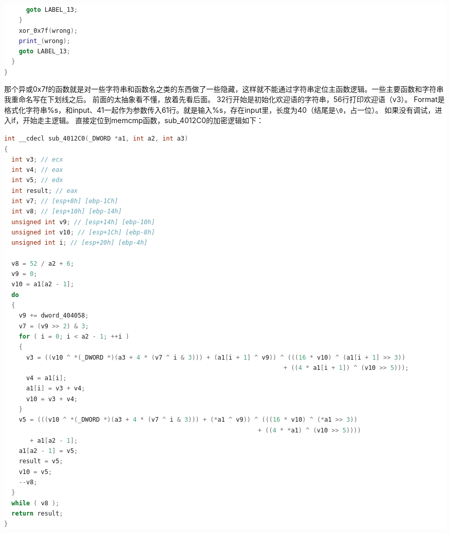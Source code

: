 ``` cpp
      goto LABEL_13;
    }
    xor_0x7f(wrong);
    print_(wrong);
    goto LABEL_13;
  }
}
```

那个异或0x7f的函数就是对一些字符串和函数名之类的东西做了一些隐藏，这样就不能通过字符串定位主函数逻辑。一些主要函数和字符串我重命名写在下划线之后。
前面的太抽象看不懂，放着先看后面。
32行开始是初始化欢迎语的字符串，56行打印欢迎语（v3）。
Format是格式化字符串%s，和input、41一起作为参数传入61行。就是输入%s，存在input里，长度为40（结尾是`\0`，占一位）。
如果没有调试，进入if，开始走主逻辑。
直接定位到memcmp函数，sub_4012C0的加密逻辑如下：
``` cpp
int __cdecl sub_4012C0(_DWORD *a1, int a2, int a3)
{
  int v3; // ecx
  int v4; // eax
  int v5; // edx
  int result; // eax
  int v7; // [esp+8h] [ebp-1Ch]
  int v8; // [esp+10h] [ebp-14h]
  unsigned int v9; // [esp+14h] [ebp-10h]
  unsigned int v10; // [esp+1Ch] [ebp-8h]
  unsigned int i; // [esp+20h] [ebp-4h]

  v8 = 52 / a2 + 6;
  v9 = 0;
  v10 = a1[a2 - 1];
  do
  {
    v9 += dword_404058;
    v7 = (v9 >> 2) & 3;
    for ( i = 0; i < a2 - 1; ++i )
    {
      v3 = ((v10 ^ *(_DWORD *)(a3 + 4 * (v7 ^ i & 3))) + (a1[i + 1] ^ v9)) ^ (((16 * v10) ^ (a1[i + 1] >> 3))
                                                                            + ((4 * a1[i + 1]) ^ (v10 >> 5)));
      v4 = a1[i];
      a1[i] = v3 + v4;
      v10 = v3 + v4;
    }
    v5 = (((v10 ^ *(_DWORD *)(a3 + 4 * (v7 ^ i & 3))) + (*a1 ^ v9)) ^ (((16 * v10) ^ (*a1 >> 3))
                                                                     + ((4 * *a1) ^ (v10 >> 5))))
       + a1[a2 - 1];
    a1[a2 - 1] = v5;
    result = v5;
    v10 = v5;
    --v8;
  }
  while ( v8 );
  return result;
}
```
